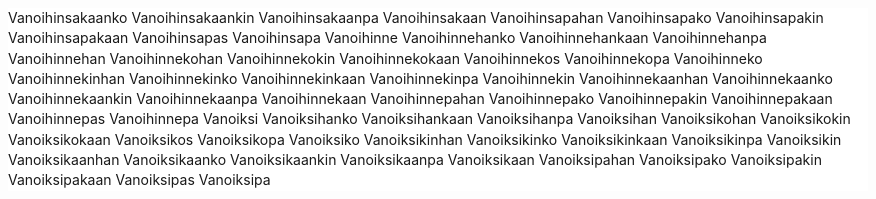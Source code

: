 Vanoihinsakaanko
Vanoihinsakaankin
Vanoihinsakaanpa
Vanoihinsakaan
Vanoihinsapahan
Vanoihinsapako
Vanoihinsapakin
Vanoihinsapakaan
Vanoihinsapas
Vanoihinsapa
Vanoihinne
Vanoihinnehanko
Vanoihinnehankaan
Vanoihinnehanpa
Vanoihinnehan
Vanoihinnekohan
Vanoihinnekokin
Vanoihinnekokaan
Vanoihinnekos
Vanoihinnekopa
Vanoihinneko
Vanoihinnekinhan
Vanoihinnekinko
Vanoihinnekinkaan
Vanoihinnekinpa
Vanoihinnekin
Vanoihinnekaanhan
Vanoihinnekaanko
Vanoihinnekaankin
Vanoihinnekaanpa
Vanoihinnekaan
Vanoihinnepahan
Vanoihinnepako
Vanoihinnepakin
Vanoihinnepakaan
Vanoihinnepas
Vanoihinnepa
Vanoiksi
Vanoiksihanko
Vanoiksihankaan
Vanoiksihanpa
Vanoiksihan
Vanoiksikohan
Vanoiksikokin
Vanoiksikokaan
Vanoiksikos
Vanoiksikopa
Vanoiksiko
Vanoiksikinhan
Vanoiksikinko
Vanoiksikinkaan
Vanoiksikinpa
Vanoiksikin
Vanoiksikaanhan
Vanoiksikaanko
Vanoiksikaankin
Vanoiksikaanpa
Vanoiksikaan
Vanoiksipahan
Vanoiksipako
Vanoiksipakin
Vanoiksipakaan
Vanoiksipas
Vanoiksipa